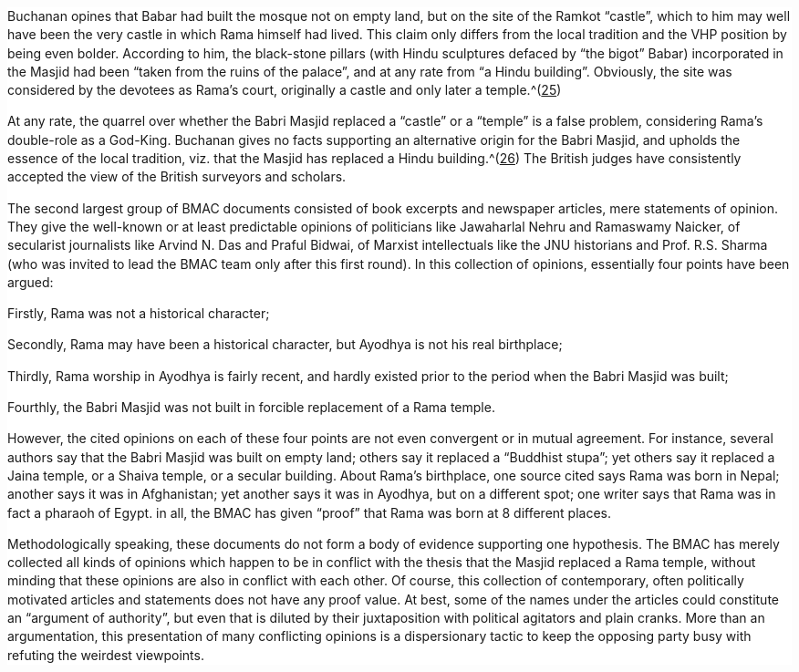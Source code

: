 Buchanan opines that Babar had built the mosque not on empty land, but
on the site of the Ramkot “castle”, which to him may well have been the
very castle in which Rama himself had lived.  This claim only differs
from the local tradition and the VHP position by being even bolder. 
According to him, the black-stone pillars (with Hindu sculptures defaced
by “the bigot” Babar) incorporated in the Masjid had been “taken from
the ruins of the palace”, and at any rate from “a Hindu
building”.  Obviously, the site was considered by the devotees as Rama’s
court, originally a castle and only later a temple.^([25](#25))

At any rate, the quarrel over whether the Babri Masjid replaced a
“castle” or a “temple” is a false problem, considering Rama’s
double-role as a God-King.  Buchanan gives no facts supporting an
alternative origin for the Babri Masjid, and upholds the essence of the
local tradition, viz. that the Masjid has replaced a Hindu
building.^([26](#26)) The British judges have consistently accepted the
view of the British surveyors and scholars.

The second largest group of BMAC documents consisted of book excerpts
and newspaper articles, mere statements of opinion.  They give the
well-known or at least predictable opinions of politicians like
Jawaharlal Nehru and Ramaswamy Naicker, of secularist journalists like
Arvind N. Das and Praful Bidwai, of Marxist intellectuals like the JNU
historians and Prof. R.S. Sharma (who was invited to lead the BMAC team
only after this first round).  In this collection of opinions,
essentially four points have been argued:

Firstly, Rama was not a historical character;

Secondly, Rama may have been a historical character, but Ayodhya is not
his real birthplace;

Thirdly, Rama worship in Ayodhya is fairly recent, and hardly existed
prior to the period when the Babri Masjid was built;

Fourthly, the Babri Masjid was not built in forcible replacement of a
Rama temple.

However, the cited opinions on each of these four points are not even
convergent or in mutual agreement.  For instance, several authors say
that the Babri Masjid was built on empty land; others say it replaced a
“Buddhist stupa”; yet others say it replaced a Jaina temple, or a Shaiva
temple, or a secular building.  About Rama’s birthplace, one source
cited says Rama was born in Nepal; another says it was in Afghanistan;
yet another says it was in Ayodhya, but on a different spot; one writer
says that Rama was in fact a pharaoh of Egypt. in all, the BMAC has
given “proof” that Rama was born at 8 different places.

Methodologically speaking, these documents do not form a body of
evidence supporting one hypothesis.  The BMAC has merely collected all
kinds of opinions which happen to be in conflict with the thesis that
the Masjid replaced a Rama temple, without minding that these opinions
are also in conflict with each other.  Of course, this collection of
contemporary, often politically motivated articles and statements does
not have any proof value.  At best, some of the names under the articles
could constitute an “argument of authority”, but even that is diluted by
their juxtaposition with political agitators and plain cranks.  More
than an argumentation, this presentation of many conflicting opinions is
a dispersionary tactic to keep the opposing party busy with refuting the
weirdest viewpoints.
